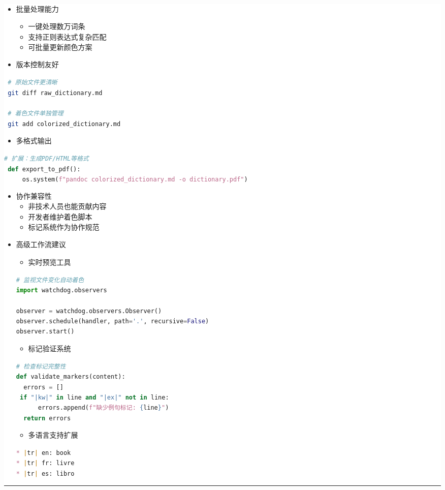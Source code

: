   - 批量处理能力
    * 一键处理数万词条
    * 支持正则表达式复杂匹配
    * 可批量更新颜色方案

  - 版本控制友好

  ``` bash
   # 原始文件更清晰
   git diff raw_dictionary.md

   # 着色文件单独管理
   git add colorized_dictionary.md
  ```
  - 多格式输出

  ``` python
  # 扩展：生成PDF/HTML等格式
   def export_to_pdf():
       os.system(f"pandoc colorized_dictionary.md -o dictionary.pdf")

  ```

  - 协作兼容性
    * 非技术人员也能贡献内容
    * 开发者维护着色脚本
    * 标记系统作为协作规范

* 高级工作流建议
  - 实时预览工具

  ``` python
  # 监视文件变化自动着色
  import watchdog.observers

  observer = watchdog.observers.Observer()
  observer.schedule(handler, path='.', recursive=False)
  observer.start()
  ```

  - 标记验证系统

  ``` python
  # 检查标记完整性
  def validate_markers(content):
    errors = []
   if "|kw|" in line and "|ex|" not in line:
        errors.append(f"缺少例句标记: {line}")
    return errors
  ```

  - 多语言支持扩展

  ``` markdown
  * |tr| en: book
  * |tr| fr: livre
  * |tr| es: libro
  ```

---